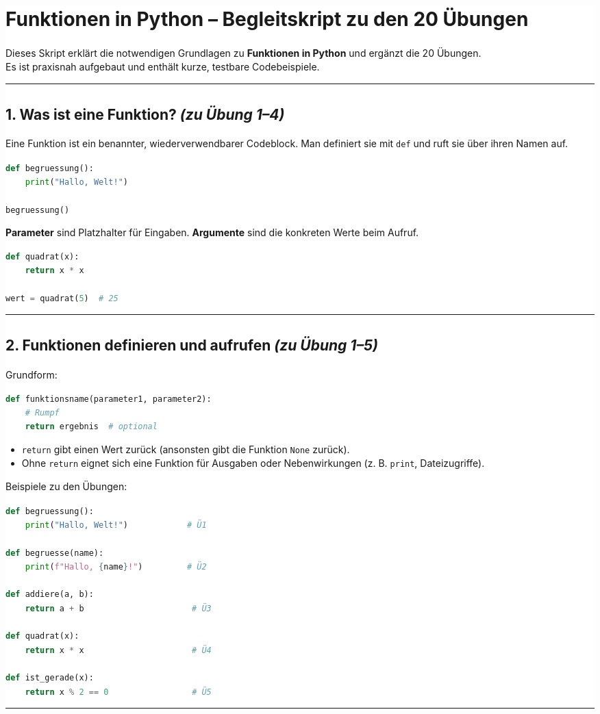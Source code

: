 # Funktionen in Python – Begleitskript zu den 20 Übungen

Dieses Skript erklärt die notwendigen Grundlagen zu **Funktionen in Python** und ergänzt die 20 Übungen.  
Es ist praxisnah aufgebaut und enthält kurze, testbare Codebeispiele.

---

## 1. Was ist eine Funktion?  _(zu Übung 1–4)_

Eine Funktion ist ein benannter, wiederverwendbarer Codeblock. Man definiert sie mit `def` und ruft sie über ihren Namen auf.

```python
def begruessung():
    print("Hallo, Welt!")

begruessung()
```

**Parameter** sind Platzhalter für Eingaben. **Argumente** sind die konkreten Werte beim Aufruf.

```python
def quadrat(x):
    return x * x

wert = quadrat(5)  # 25
```

---

## 2. Funktionen definieren und aufrufen  _(zu Übung 1–5)_

Grundform:
```python
def funktionsname(parameter1, parameter2):
    # Rumpf
    return ergebnis  # optional
```

- `return` gibt einen Wert zurück (ansonsten gibt die Funktion `None` zurück).
- Ohne `return` eignet sich eine Funktion für Ausgaben oder Nebenwirkungen (z. B. `print`, Dateizugriffe).

Beispiele zu den Übungen:
```python
def begruessung():
    print("Hallo, Welt!")            # Ü1

def begruesse(name):
    print(f"Hallo, {name}!")         # Ü2

def addiere(a, b):
    return a + b                      # Ü3

def quadrat(x):
    return x * x                      # Ü4

def ist_gerade(x):
    return x % 2 == 0                 # Ü5
```

---